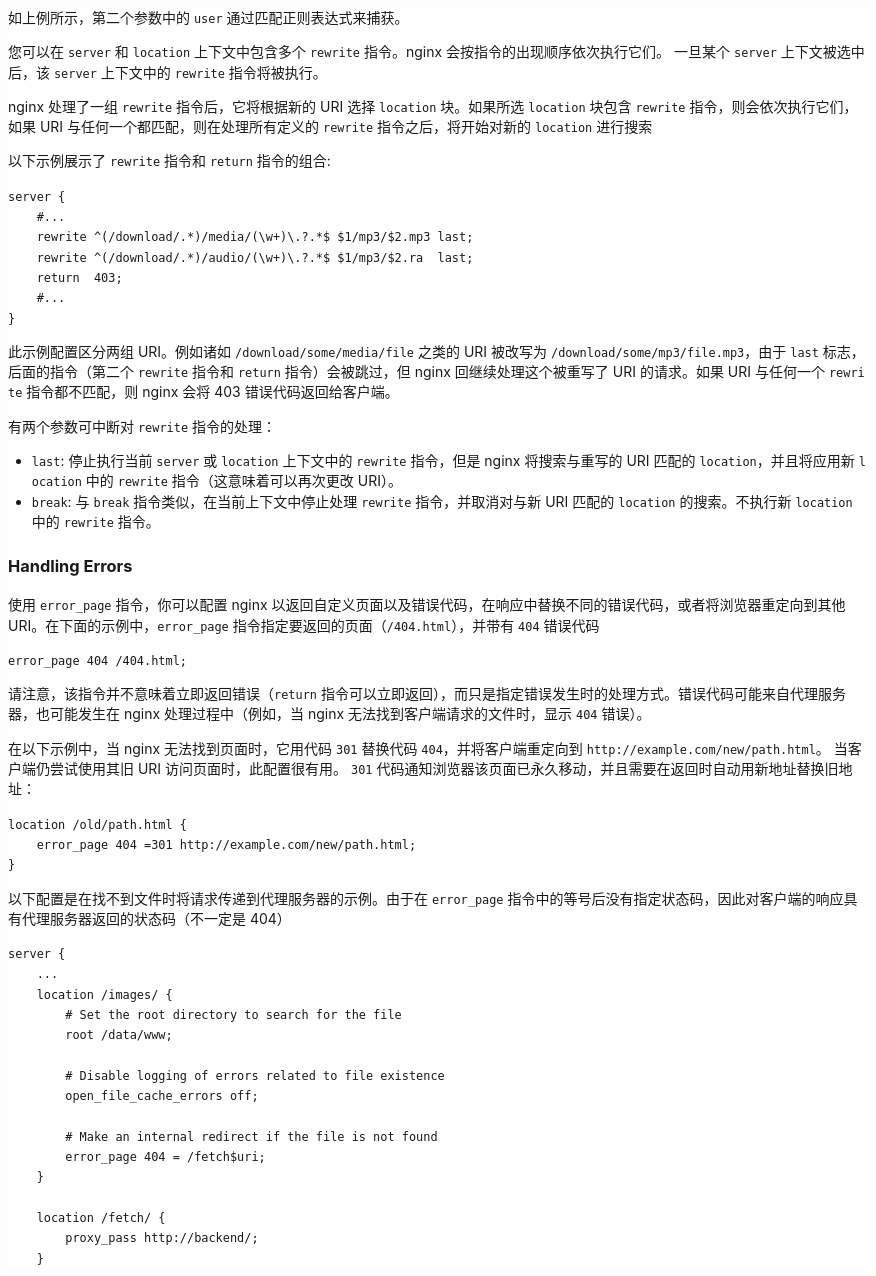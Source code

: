 如上例所示，第二个参数中的 `user` 通过匹配正则表达式来捕获。

您可以在 `server` 和 `location` 上下文中包含多个 `rewrite` 指令。nginx 会按指令的出现顺序依次执行它们。
一旦某个 `server` 上下文被选中后，该 `server` 上下文中的 `rewrite` 指令将被执行。

nginx 处理了一组 `rewrite` 指令后，它将根据新的 URI 选择 `location` 块。如果所选 `location` 块包含 `rewrite` 指令，则会依次执行它们，如果 URI 与任何一个都匹配，则在处理所有定义的 `rewrite` 指令之后，将开始对新的 `location` 进行搜索

以下示例展示了 `rewrite` 指令和 `return` 指令的组合:

```nginx
server {
    #...
    rewrite ^(/download/.*)/media/(\w+)\.?.*$ $1/mp3/$2.mp3 last;
    rewrite ^(/download/.*)/audio/(\w+)\.?.*$ $1/mp3/$2.ra  last;
    return  403;
    #...
}
```

此示例配置区分两组 URI。例如诸如 `/download/some/media/file` 之类的 URI 被改写为 `/download/some/mp3/file.mp3`，由于 `last` 标志，后面的指令（第二个 `rewrite` 指令和 `return` 指令）会被跳过，但 nginx 回继续处理这个被重写了 URI 的请求。如果 URI 与任何一个 `rewrite` 指令都不匹配，则 nginx 会将 403 错误代码返回给客户端。

有两个参数可中断对 `rewrite` 指令的处理：

- `last`: 停止执行当前 `server` 或 `location` 上下文中的 `rewrite` 指令，但是 nginx 将搜索与重写的 URI 匹配的 `location`，并且将应用新 `location` 中的 `rewrite` 指令（这意味着可以再次更改 URI）。
- `break`: 与 `break` 指令类似，在当前上下文中停止处理 `rewrite` 指令，并取消对与新 URI 匹配的 `location` 的搜索。不执行新 `location` 中的 `rewrite` 指令。

### Handling Errors

使用 `error_page` 指令，你可以配置 nginx 以返回自定义页面以及错误代码，在响应中替换不同的错误代码，或者将浏览器重定向到其他 URI。在下面的示例中，`error_page` 指令指定要返回的页面（`/404.html`），并带有 `404` 错误代码

```nginx
error_page 404 /404.html;
```

请注意，该指令并不意味着立即返回错误（`return` 指令可以立即返回），而只是指定错误发生时的处理方式。错误代码可能来自代理服务器，也可能发生在 nginx 处理过程中（例如，当 nginx 无法找到客户端请求的文件时，显示 `404` 错误）。

在以下示例中，当 nginx 无法找到页面时，它用代码 `301` 替换代码 `404`，并将客户端重定向到 `http://example.com/new/path.html`。 当客户端仍尝试使用其旧 URI 访问页面时，此配置很有用。 `301` 代码通知浏览器该页面已永久移动，并且需要在返回时自动用新地址替换旧地址：

```nginx
location /old/path.html {
    error_page 404 =301 http://example.com/new/path.html;
}
```

以下配置是在找不到文件时将请求传递到代理服务器的示例。由于在 `error_page` 指令中的等号后没有指定状态码，因此对客户端的响应具有代理服务器返回的状态码（不一定是 404）

```nginx
server {
    ...
    location /images/ {
        # Set the root directory to search for the file
        root /data/www;

        # Disable logging of errors related to file existence
        open_file_cache_errors off;

        # Make an internal redirect if the file is not found
        error_page 404 = /fetch$uri;
    }

    location /fetch/ {
        proxy_pass http://backend/;
    }
```